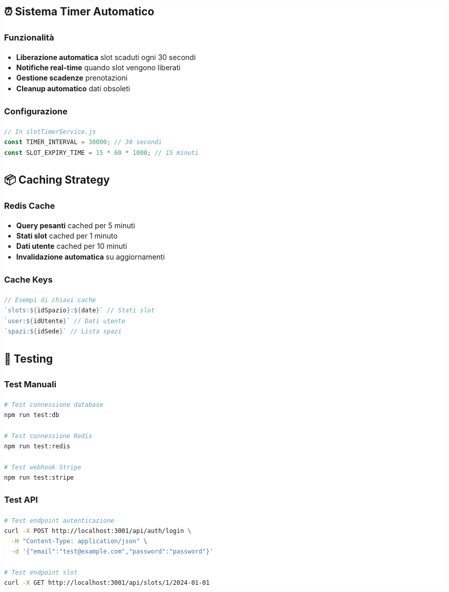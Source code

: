 ## ⏰ Sistema Timer Automatico

### Funzionalità
- **Liberazione automatica** slot scaduti ogni 30 secondi
- **Notifiche real-time** quando slot vengono liberati
- **Gestione scadenze** prenotazioni
- **Cleanup automatico** dati obsoleti

### Configurazione
```javascript
// In slotTimerService.js
const TIMER_INTERVAL = 30000; // 30 secondi
const SLOT_EXPIRY_TIME = 15 * 60 * 1000; // 15 minuti
```

## 📦 Caching Strategy

### Redis Cache
- **Query pesanti** cached per 5 minuti
- **Stati slot** cached per 1 minuto
- **Dati utente** cached per 10 minuti
- **Invalidazione automatica** su aggiornamenti

### Cache Keys
```javascript
// Esempi di chiavi cache
`slots:${idSpazio}:${date}` // Stati slot
`user:${idUtente}` // Dati utente
`spazi:${idSede}` // Lista spazi
```

## 🧪 Testing

### Test Manuali
```bash
# Test connessione database
npm run test:db

# Test connessione Redis
npm run test:redis

# Test webhook Stripe
npm run test:stripe
```

### Test API
```bash
# Test endpoint autenticazione
curl -X POST http://localhost:3001/api/auth/login \
  -H "Content-Type: application/json" \
  -d '{"email":"test@example.com","password":"password"}'

# Test endpoint slot
curl -X GET http://localhost:3001/api/slots/1/2024-01-01
```
